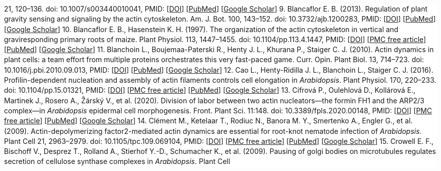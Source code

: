    21, 120–136. doi: 10.1007/s003440010041, PMID:  [[DOI](https://doi.org/10.1007/s003440010041)] [[PubMed](https://pubmed.ncbi.nlm.nih.gov/12024227/)] [[Google Scholar](https://scholar.google.com/scholar_lookup?journal=J.%20Plant%20Growth%20Regul.&title=The%20cytoskeleton%20and%20gravitropism%20in%20higher%20plants&author=E.%20B.%20Blancaflor&volume=21&publication_year=2002&pages=120-136&pmid=12024227&doi=10.1007/s003440010041&)]
9. Blancaflor E. B. (2013). Regulation of plant gravity sensing and signaling by the actin cytoskeleton. Am. J. Bot.
   100, 143–152. doi: 10.3732/ajb.1200283, PMID:  [[DOI](https://doi.org/10.3732/ajb.1200283)] [[PubMed](https://pubmed.ncbi.nlm.nih.gov/23002165/)] [[Google Scholar](https://scholar.google.com/scholar_lookup?journal=Am.%20J.%20Bot.&title=Regulation%20of%20plant%20gravity%20sensing%20and%20signaling%20by%20the%20actin%20cytoskeleton&author=E.%20B.%20Blancaflor&volume=100&publication_year=2013&pages=143-152&pmid=23002165&doi=10.3732/ajb.1200283&)]
10. Blancaflor E. B., Hasenstein K. H. (1997). The organization of the actin cytoskeleton in vertical and graviresponding primary roots of maize. Plant Physiol.
    113, 1447–1455. doi: 10.1104/pp.113.4.1447, PMID:  [[DOI](https://doi.org/10.1104/pp.113.4.1447)] [[PMC free article](/articles/PMC158269/)] [[PubMed](https://pubmed.ncbi.nlm.nih.gov/11536803/)] [[Google Scholar](https://scholar.google.com/scholar_lookup?journal=Plant%20Physiol.&title=The%20organization%20of%20the%20actin%20cytoskeleton%20in%20vertical%20and%20graviresponding%20primary%20roots%20of%20maize&author=E.%20B.%20Blancaflor&author=K.%20H.%20Hasenstein&volume=113&publication_year=1997&pages=1447-1455&pmid=11536803&doi=10.1104/pp.113.4.1447&)]
11. Blanchoin L., Boujemaa-Paterski R., Henty J. L., Khurana P., Staiger C. J. (2010). Actin dynamics in plant cells: a team effort from multiple proteins orchestrates this very fast-paced game. Curr. Opin. Plant Biol.
    13, 714–723. doi: 10.1016/j.pbi.2010.09.013, PMID:  [[DOI](https://doi.org/10.1016/j.pbi.2010.09.013)] [[PubMed](https://pubmed.ncbi.nlm.nih.gov/20970372/)] [[Google Scholar](https://scholar.google.com/scholar_lookup?journal=Curr.%20Opin.%20Plant%20Biol.&title=Actin%20dynamics%20in%20plant%20cells:%20a%20team%20effort%20from%20multiple%20proteins%20orchestrates%20this%20very%20fast-paced%20game&author=L.%20Blanchoin&author=R.%20Boujemaa-Paterski&author=J.%20L.%20Henty&author=P.%20Khurana&author=C.%20J.%20Staiger&volume=13&publication_year=2010&pages=714-723&pmid=20970372&doi=10.1016/j.pbi.2010.09.013&)]
12. Cao L., Henty-Ridilla J. L., Blanchoin L., Staiger C. J. (2016). Profilin-dependent nucleation and assembly of actin filaments controls cell elongation in *Arabidopsis*. Plant Physiol.
    170, 220–233. doi: 10.1104/pp.15.01321, PMID:  [[DOI](https://doi.org/10.1104/pp.15.01321)] [[PMC free article](/articles/PMC4704583/)] [[PubMed](https://pubmed.ncbi.nlm.nih.gov/26574597/)] [[Google Scholar](https://scholar.google.com/scholar_lookup?journal=Plant%20Physiol.&title=Profilin-dependent%20nucleation%20and%20assembly%20of%20actin%20filaments%20controls%20cell%20elongation%20in%20Arabidopsis&author=L.%20Cao&author=J.%20L.%20Henty-Ridilla&author=L.%20Blanchoin&author=C.%20J.%20Staiger&volume=170&publication_year=2016&pages=220-233&pmid=26574597&doi=10.1104/pp.15.01321&)]
13. Cifrová P., Oulehlová D., Kollárová E., Martinek J., Rosero A., Žárský V., et al. (2020). Division of labor between two actin nucleators—the formin FH1 and the ARP2/3 complex—in *Arabidopsis* epidermal cell morphogenesis. Front. Plant Sci.
    11:148. doi: 10.3389/fpls.2020.00148, PMID:  [[DOI](https://doi.org/10.3389/fpls.2020.00148)] [[PMC free article](/articles/PMC7061858/)] [[PubMed](https://pubmed.ncbi.nlm.nih.gov/32194585/)] [[Google Scholar](https://scholar.google.com/scholar_lookup?journal=Front.%20Plant%20Sci.&title=Division%20of%20labor%20between%20two%20actin%20nucleators%E2%80%94the%20formin%20FH1%20and%20the%20ARP2/3%20complex%E2%80%94in%20Arabidopsis%20epidermal%20cell%20morphogenesis&author=P.%20Cifrov%C3%A1&author=D.%20Oulehlov%C3%A1&author=E.%20Koll%C3%A1rov%C3%A1&author=J.%20Martinek&author=A.%20Rosero&volume=11&publication_year=2020&pages=148&pmid=32194585&doi=10.3389/fpls.2020.00148&)]
14. Clément M., Ketelaar T., Rodiuc N., Banora M. Y., Smertenko A., Engler G., et al. (2009). Actin-depolymerizing factor2-mediated actin dynamics are essential for root-knot nematode infection of *Arabidopsis*. Plant Cell
    21, 2963–2979. doi: 10.1105/tpc.109.069104, PMID:  [[DOI](https://doi.org/10.1105/tpc.109.069104)] [[PMC free article](/articles/PMC2768942/)] [[PubMed](https://pubmed.ncbi.nlm.nih.gov/19794115/)] [[Google Scholar](https://scholar.google.com/scholar_lookup?journal=Plant%20Cell&title=Actin-depolymerizing%20factor2-mediated%20actin%20dynamics%20are%20essential%20for%20root-knot%20nematode%20infection%20of%20Arabidopsis&author=M.%20Cl%C3%A9ment&author=T.%20Ketelaar&author=N.%20Rodiuc&author=M.%20Y.%20Banora&author=A.%20Smertenko&volume=21&publication_year=2009&pages=2963-2979&pmid=19794115&doi=10.1105/tpc.109.069104&)]
15. Crowell E. F., Bischoff V., Desprez T., Rolland A., Stierhof Y.-D., Schumacher K., et al. (2009). Pausing of golgi bodies on microtubules regulates secretion of cellulose synthase complexes in *Arabidopsis*. Plant Cell